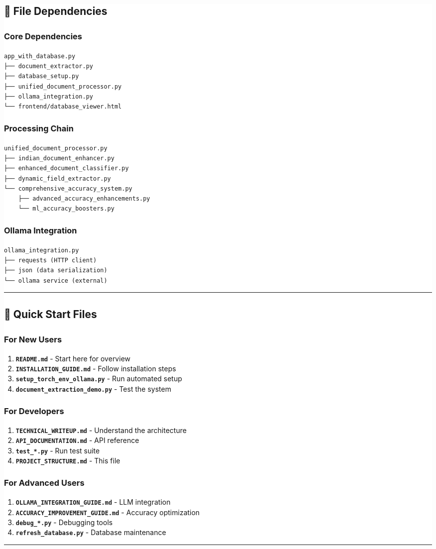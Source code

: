 
## 🔄 **File Dependencies**

### **Core Dependencies**
```
app_with_database.py
├── document_extractor.py
├── database_setup.py
├── unified_document_processor.py
├── ollama_integration.py
└── frontend/database_viewer.html
```

### **Processing Chain**
```
unified_document_processor.py
├── indian_document_enhancer.py
├── enhanced_document_classifier.py
├── dynamic_field_extractor.py
└── comprehensive_accuracy_system.py
    ├── advanced_accuracy_enhancements.py
    └── ml_accuracy_boosters.py
```

### **Ollama Integration**
```
ollama_integration.py
├── requests (HTTP client)
├── json (data serialization)
└── ollama service (external)
```

---

## 🚀 **Quick Start Files**

### **For New Users**
1. **`README.md`** - Start here for overview
2. **`INSTALLATION_GUIDE.md`** - Follow installation steps
3. **`setup_torch_env_ollama.py`** - Run automated setup
4. **`document_extraction_demo.py`** - Test the system

### **For Developers**
1. **`TECHNICAL_WRITEUP.md`** - Understand the architecture
2. **`API_DOCUMENTATION.md`** - API reference
3. **`test_*.py`** - Run test suite
4. **`PROJECT_STRUCTURE.md`** - This file

### **For Advanced Users**
1. **`OLLAMA_INTEGRATION_GUIDE.md`** - LLM integration
2. **`ACCURACY_IMPROVEMENT_GUIDE.md`** - Accuracy optimization
3. **`debug_*.py`** - Debugging tools
4. **`refresh_database.py`** - Database maintenance

---